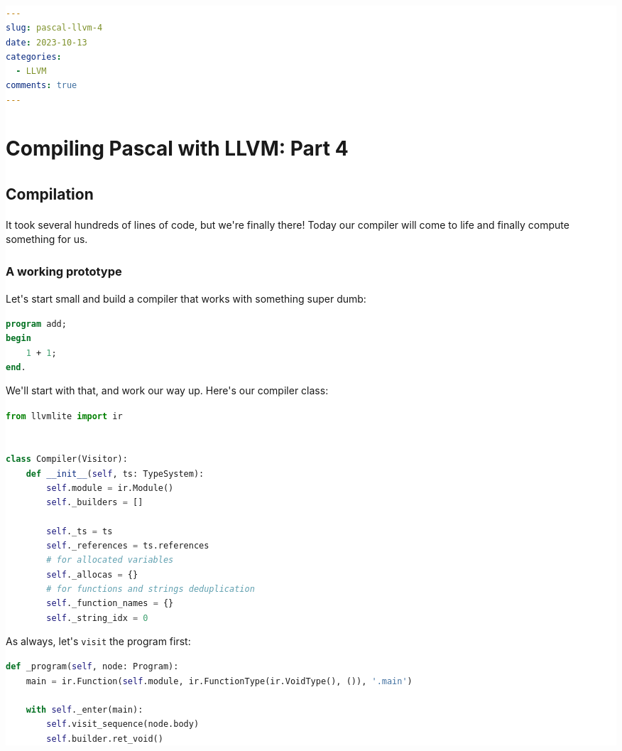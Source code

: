 ```yaml
---
slug: pascal-llvm-4
date: 2023-10-13
categories:
  - LLVM
comments: true
---
```


# Compiling Pascal with LLVM: Part 4

## Compilation

It took several hundreds of lines of code, but we're finally there! Today our compiler will come to life and finally
compute something for us.



### A working prototype

Let's start small and build a compiler that works with something super dumb:

```pascal
program add;
begin
    1 + 1;
end.
```

We'll start with that, and work our way up. Here's our compiler class:

```python
from llvmlite import ir


class Compiler(Visitor):
    def __init__(self, ts: TypeSystem):
        self.module = ir.Module()
        self._builders = []

        self._ts = ts
        self._references = ts.references
        # for allocated variables
        self._allocas = {}
        # for functions and strings deduplication
        self._function_names = {}
        self._string_idx = 0
```

As always, let's `visit` the program first:

```python
def _program(self, node: Program):
    main = ir.Function(self.module, ir.FunctionType(ir.VoidType(), ()), '.main')

    with self._enter(main):
        self.visit_sequence(node.body)
        self.builder.ret_void()
```
